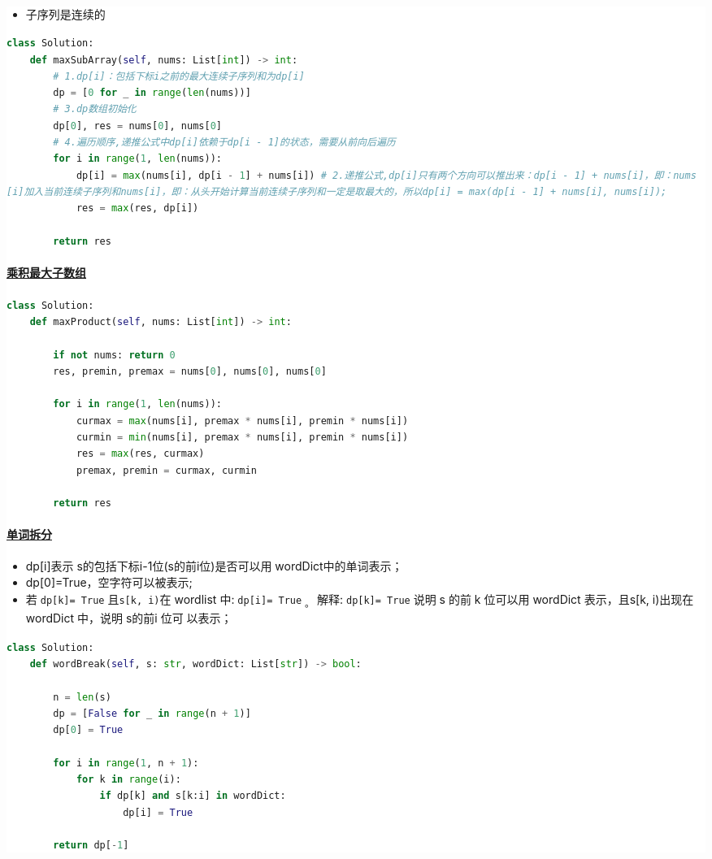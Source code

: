 - 子序列是连续的

```python
class Solution:
    def maxSubArray(self, nums: List[int]) -> int:
        # 1.dp[i]：包括下标i之前的最大连续子序列和为dp[i]
        dp = [0 for _ in range(len(nums))]
        # 3.dp数组初始化
        dp[0], res = nums[0], nums[0]
        # 4.遍历顺序,递推公式中dp[i]依赖于dp[i - 1]的状态，需要从前向后遍历
        for i in range(1, len(nums)):
            dp[i] = max(nums[i], dp[i - 1] + nums[i]) # 2.递推公式,dp[i]只有两个方向可以推出来：dp[i - 1] + nums[i]，即：nums[i]加入当前连续子序列和nums[i]，即：从头开始计算当前连续子序列和一定是取最大的，所以dp[i] = max(dp[i - 1] + nums[i], nums[i]);
            res = max(res, dp[i])
        
        return res
```



#### [乘积最大子数组](https://leetcode-cn.com/problems/maximum-product-subarray/)

```python
class Solution:
    def maxProduct(self, nums: List[int]) -> int:

        if not nums: return 0
        res, premin, premax = nums[0], nums[0], nums[0]

        for i in range(1, len(nums)):
            curmax = max(nums[i], premax * nums[i], premin * nums[i])
            curmin = min(nums[i], premax * nums[i], premin * nums[i])
            res = max(res, curmax)
            premax, premin = curmax, curmin
        
        return res
```



#### [单词拆分](https://leetcode-cn.com/problems/word-break/)

- dp[i]表示 s的包括下标i-1位(s的前i位)是否可以用 wordDict中的单词表示；
- dp[0]=True，空字符可以被表示;
- 若 `dp[k]= True` 且` s[k, i) `在 wordlist 中: `​dp[i]= True` $_{\text {。 }}$解释: `dp[k]= True` 说明 s 的前 k 位可以用 wordDict 表示，且s[k, i)出现在 wordDict 中，说明 s的前i 位可 以表示；


```Python
class Solution:
    def wordBreak(self, s: str, wordDict: List[str]) -> bool:

        n = len(s)
        dp = [False for _ in range(n + 1)]
        dp[0] = True

        for i in range(1, n + 1):
            for k in range(i):
                if dp[k] and s[k:i] in wordDict:
                    dp[i] = True
        
        return dp[-1]
```
